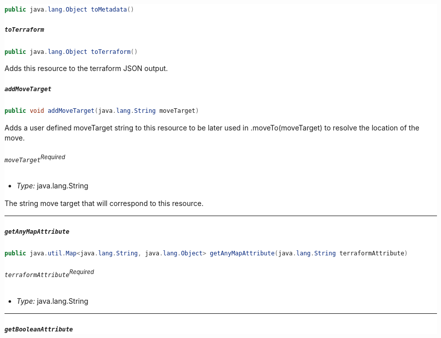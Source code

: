 ```java
public java.lang.Object toMetadata()
```

##### `toTerraform` <a name="toTerraform" id="@cdktf/provider-azurerm.expressRouteCircuitPeering.ExpressRouteCircuitPeering.toTerraform"></a>

```java
public java.lang.Object toTerraform()
```

Adds this resource to the terraform JSON output.

##### `addMoveTarget` <a name="addMoveTarget" id="@cdktf/provider-azurerm.expressRouteCircuitPeering.ExpressRouteCircuitPeering.addMoveTarget"></a>

```java
public void addMoveTarget(java.lang.String moveTarget)
```

Adds a user defined moveTarget string to this resource to be later used in .moveTo(moveTarget) to resolve the location of the move.

###### `moveTarget`<sup>Required</sup> <a name="moveTarget" id="@cdktf/provider-azurerm.expressRouteCircuitPeering.ExpressRouteCircuitPeering.addMoveTarget.parameter.moveTarget"></a>

- *Type:* java.lang.String

The string move target that will correspond to this resource.

---

##### `getAnyMapAttribute` <a name="getAnyMapAttribute" id="@cdktf/provider-azurerm.expressRouteCircuitPeering.ExpressRouteCircuitPeering.getAnyMapAttribute"></a>

```java
public java.util.Map<java.lang.String, java.lang.Object> getAnyMapAttribute(java.lang.String terraformAttribute)
```

###### `terraformAttribute`<sup>Required</sup> <a name="terraformAttribute" id="@cdktf/provider-azurerm.expressRouteCircuitPeering.ExpressRouteCircuitPeering.getAnyMapAttribute.parameter.terraformAttribute"></a>

- *Type:* java.lang.String

---

##### `getBooleanAttribute` <a name="getBooleanAttribute" id="@cdktf/provider-azurerm.expressRouteCircuitPeering.ExpressRouteCircuitPeering.getBooleanAttribute"></a>
